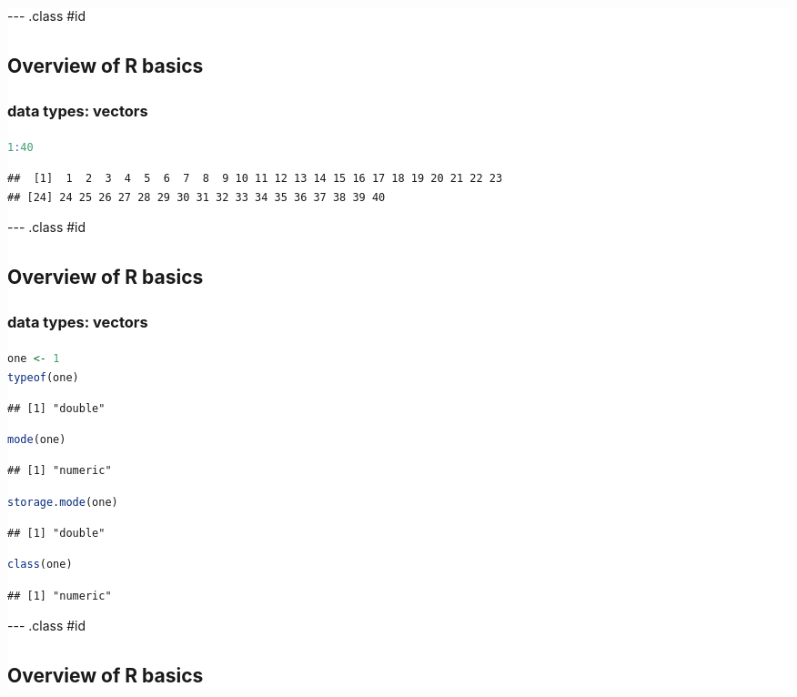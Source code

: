 --- .class #id

## Overview of R basics

### data types: vectors


```r
1:40
```

```
##  [1]  1  2  3  4  5  6  7  8  9 10 11 12 13 14 15 16 17 18 19 20 21 22 23
## [24] 24 25 26 27 28 29 30 31 32 33 34 35 36 37 38 39 40
```

--- .class #id

## Overview of R basics

### data types: vectors


```r
one <- 1
typeof(one)
```

```
## [1] "double"
```

```r
mode(one)
```

```
## [1] "numeric"
```

```r
storage.mode(one)
```

```
## [1] "double"
```

```r
class(one)
```

```
## [1] "numeric"
```

--- .class #id

## Overview of R basics
